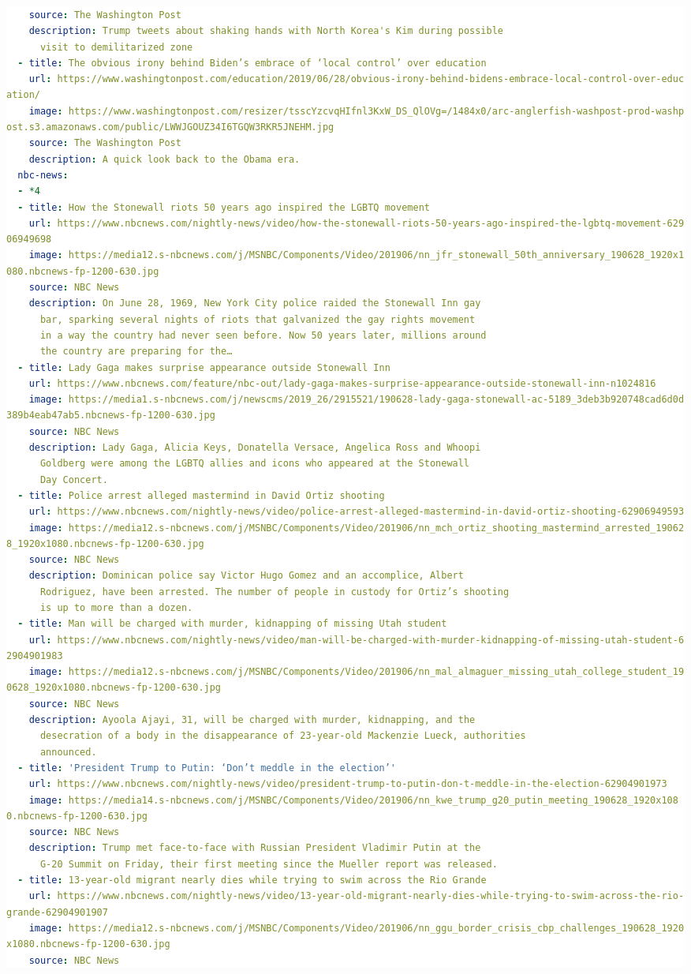 ```yaml
    source: The Washington Post
    description: Trump tweets about shaking hands with North Korea's Kim during possible
      visit to demilitarized zone
  - title: The obvious irony behind Biden’s embrace of ‘local control’ over education
    url: https://www.washingtonpost.com/education/2019/06/28/obvious-irony-behind-bidens-embrace-local-control-over-education/
    image: https://www.washingtonpost.com/resizer/tsscYzcvqHIfnl3KxW_DS_QlOVg=/1484x0/arc-anglerfish-washpost-prod-washpost.s3.amazonaws.com/public/LWWJGOUZ34I6TGQW3RKR5JNEHM.jpg
    source: The Washington Post
    description: A quick look back to the Obama era.
  nbc-news:
  - *4
  - title: How the Stonewall riots 50 years ago inspired the LGBTQ movement
    url: https://www.nbcnews.com/nightly-news/video/how-the-stonewall-riots-50-years-ago-inspired-the-lgbtq-movement-62906949698
    image: https://media12.s-nbcnews.com/j/MSNBC/Components/Video/201906/nn_jfr_stonewall_50th_anniversary_190628_1920x1080.nbcnews-fp-1200-630.jpg
    source: NBC News
    description: On June 28, 1969, New York City police raided the Stonewall Inn gay
      bar, sparking several nights of riots that galvanized the gay rights movement
      in a way the country had never seen before. Now 50 years later, millions around
      the country are preparing for the…
  - title: Lady Gaga makes surprise appearance outside Stonewall Inn
    url: https://www.nbcnews.com/feature/nbc-out/lady-gaga-makes-surprise-appearance-outside-stonewall-inn-n1024816
    image: https://media1.s-nbcnews.com/j/newscms/2019_26/2915521/190628-lady-gaga-stonewall-ac-5189_3deb3b920748cad6d0d389b4eab47ab5.nbcnews-fp-1200-630.jpg
    source: NBC News
    description: Lady Gaga, Alicia Keys, Donatella Versace, Angelica Ross and Whoopi
      Goldberg were among the LGBTQ allies and icons who appeared at the Stonewall
      Day Concert.
  - title: Police arrest alleged mastermind in David Ortiz shooting
    url: https://www.nbcnews.com/nightly-news/video/police-arrest-alleged-mastermind-in-david-ortiz-shooting-62906949593
    image: https://media12.s-nbcnews.com/j/MSNBC/Components/Video/201906/nn_mch_ortiz_shooting_mastermind_arrested_190628_1920x1080.nbcnews-fp-1200-630.jpg
    source: NBC News
    description: Dominican police say Victor Hugo Gomez and an accomplice, Albert
      Rodriguez, have been arrested. The number of people in custody for Ortiz’s shooting
      is up to more than a dozen.
  - title: Man will be charged with murder, kidnapping of missing Utah student
    url: https://www.nbcnews.com/nightly-news/video/man-will-be-charged-with-murder-kidnapping-of-missing-utah-student-62904901983
    image: https://media12.s-nbcnews.com/j/MSNBC/Components/Video/201906/nn_mal_almaguer_missing_utah_college_student_190628_1920x1080.nbcnews-fp-1200-630.jpg
    source: NBC News
    description: Ayoola Ajayi, 31, will be charged with murder, kidnapping, and the
      desecration of a body in the disappearance of 23-year-old Mackenzie Lueck, authorities
      announced.
  - title: 'President Trump to Putin: ‘Don’t meddle in the election’'
    url: https://www.nbcnews.com/nightly-news/video/president-trump-to-putin-don-t-meddle-in-the-election-62904901973
    image: https://media14.s-nbcnews.com/j/MSNBC/Components/Video/201906/nn_kwe_trump_g20_putin_meeting_190628_1920x1080.nbcnews-fp-1200-630.jpg
    source: NBC News
    description: Trump met face-to-face with Russian President Vladimir Putin at the
      G-20 Summit on Friday, their first meeting since the Mueller report was released.
  - title: 13-year-old migrant nearly dies while trying to swim across the Rio Grande
    url: https://www.nbcnews.com/nightly-news/video/13-year-old-migrant-nearly-dies-while-trying-to-swim-across-the-rio-grande-62904901907
    image: https://media12.s-nbcnews.com/j/MSNBC/Components/Video/201906/nn_ggu_border_crisis_cbp_challenges_190628_1920x1080.nbcnews-fp-1200-630.jpg
    source: NBC News
```